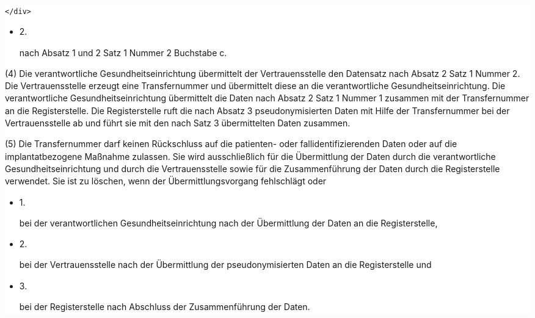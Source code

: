    </div>

  - 2\.
    
    <div style="">
    
    nach Absatz 1 und 2 Satz 1 Nummer 2 Buchstabe c.
    
    </div>

</div>

<div class="jurAbsatz">

(4) Die verantwortliche Gesundheitseinrichtung übermittelt der
Vertrauensstelle den Datensatz nach Absatz 2 Satz 1 Nummer 2. Die
Vertrauensstelle erzeugt eine Transfernummer und übermittelt diese an
die verantwortliche Gesundheitseinrichtung. Die verantwortliche
Gesundheitseinrichtung übermittelt die Daten nach Absatz 2 Satz 1 Nummer
1 zusammen mit der Transfernummer an die Registerstelle. Die
Registerstelle ruft die nach Absatz 3 pseudonymisierten Daten mit Hilfe
der Transfernummer bei der Vertrauensstelle ab und führt sie mit den
nach Satz 3 übermittelten Daten zusammen.

</div>

<div class="jurAbsatz">

(5) Die Transfernummer darf keinen Rückschluss auf die patienten- oder
fallidentifizierenden Daten oder auf die implantatbezogene Maßnahme
zulassen. Sie wird ausschließlich für die Übermittlung der Daten durch
die verantwortliche Gesundheitseinrichtung und durch die
Vertrauensstelle sowie für die Zusammenführung der Daten durch die
Registerstelle verwendet. Sie ist zu löschen, wenn der
Übermittlungsvorgang fehlschlägt oder

  - 1\.
    
    <div style="">
    
    bei der verantwortlichen Gesundheitseinrichtung nach der
    Übermittlung der Daten an die Registerstelle,
    
    </div>

  - 2\.
    
    <div style="">
    
    bei der Vertrauensstelle nach der Übermittlung der pseudonymisierten
    Daten an die Registerstelle und
    
    </div>

  - 3\.
    
    <div style="">
    
    bei der Registerstelle nach Abschluss der Zusammenführung der Daten.
    
    </div>
